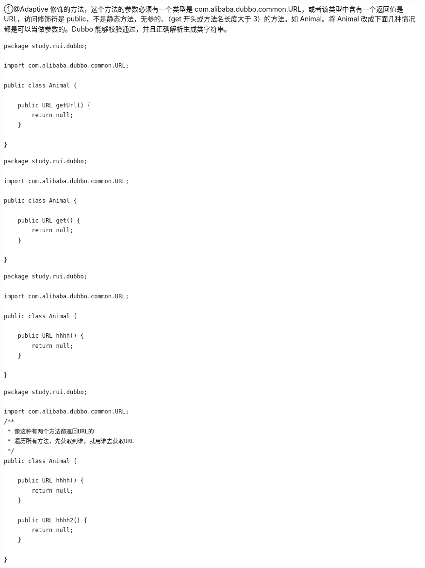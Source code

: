 ①@Adaptive 修饰的方法，这个方法的参数必须有一个类型是 com.alibaba.dubbo.common.URL，或者该类型中含有一个返回值是 URL，访问修饰符是 public，不是静态方法，无参的、（get 开头或方法名长度大于 3）的方法。如 Animal。将 Animal 改成下面几种情况都是可以当做参数的。Dubbo 能够校验通过，并且正确解析生成类字符串。

```
package study.rui.dubbo;
 
import com.alibaba.dubbo.common.URL;
 
public class Animal {
 
    public URL getUrl() {
        return null;
    }
 
}
```

```
package study.rui.dubbo;
 
import com.alibaba.dubbo.common.URL;
 
public class Animal {
 
    public URL get() {
        return null;
    }
 
}
```

```
package study.rui.dubbo;
 
import com.alibaba.dubbo.common.URL;
 
public class Animal {
 
    public URL hhhh() {
        return null;
    }
 
}
```

```
package study.rui.dubbo;
 
import com.alibaba.dubbo.common.URL;
/**
 * 像这种有两个方法都返回URL的
 * 遍历所有方法，先获取到谁，就用谁去获取URL
 */
public class Animal {
 
    public URL hhhh() {
        return null;
    }
 
    public URL hhhh2() {
        return null;
    }
 
}
```
